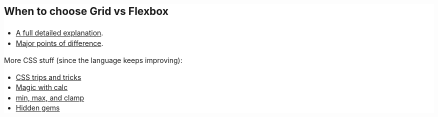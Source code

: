 ## When to choose Grid vs Flexbox
* [A full detailed explanation](https://ishadeed.com/article/grid-layout-flexbox-components/).
* [Major points of difference](https://css-tricks.com/quick-whats-the-difference-between-flexbox-and-grid/).

More CSS stuff (since the language keeps improving):
* [CSS trips and tricks](https://www.youtube.com/playlist?list=PL4-IK0AVhVjMylAEgsiMvj3rt4Eb_lI1k)
* [Magic with calc](https://www.youtube.com/watch?v=PKVKwluRTfo)
* [min, max, and clamp](https://www.youtube.com/watch?v=U9VF-4euyRo)
* [Hidden gems](https://www.youtube.com/playlist?list=PL4-IK0AVhVjNECnxtbh5Ut-7tj-m2Z9tX)
